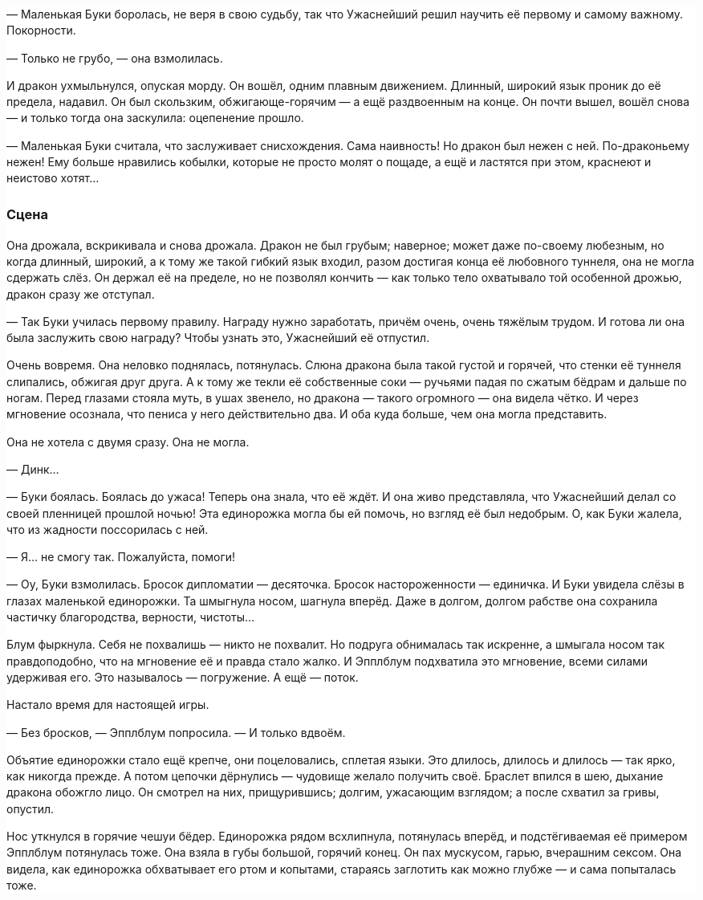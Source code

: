 — Маленькая Буки боролась, не веря в свою судьбу, так что Ужаснейший решил научить её первому и самому важному. Покорности.

— Только не грубо, — она взмолилась.

И дракон ухмыльнулся, опуская морду. Он вошёл, одним плавным движением. Длинный, широкий язык проник до её предела, надавил. Он был скользким, обжигающе-горячим — а ещё раздвоенным на конце. Он почти вышел, вошёл снова — и только тогда она заскулила: оцепенение прошло.

— Маленькая Буки считала, что заслуживает снисхождения. Сама наивность! Но дракон был нежен с ней. По-драконьему нежен! Ему больше нравились кобылки, которые не просто молят о пощаде, а ещё и ластятся при этом, краснеют и неистово хотят…

### Сцена

Она дрожала, вскрикивала и снова дрожала. Дракон не был грубым; наверное; может даже по-своему любезным, но когда длинный, широкий, а к тому же такой гибкий язык входил, разом достигая конца её любовного туннеля, она не могла сдержать слёз. Он держал её на пределе, но не позволял кончить — как только тело охватывало той особенной дрожью, дракон сразу же отступал.

— Так Буки училась первому правилу. Награду нужно заработать, причём очень, очень тяжёлым трудом. И готова ли она была заслужить свою награду? Чтобы узнать это, Ужаснейший её отпустил.

Очень вовремя. Она неловко поднялась, потянулась. Слюна дракона была такой густой и горячей, что стенки её туннеля слипались, обжигая друг друга. А к тому же текли её собственные соки — ручьями падая по сжатым бёдрам и дальше по ногам. Перед глазами стояла муть, в ушах звенело, но дракона — такого огромного — она видела чётко. И через мгновение осознала, что пениса у него действительно два. И оба куда больше, чем она могла представить.

Она не хотела с двумя сразу. Она не могла.

— Динк…

— Буки боялась. Боялась до ужаса! Теперь она знала, что её ждёт. И она живо представляла, что Ужаснейший делал со своей пленницей прошлой ночью! Эта единорожка могла бы ей помочь, но взгляд её был недобрым. О, как Буки жалела, что из жадности поссорилась с ней.

— Я… не смогу так. Пожалуйста, помоги!

— Оу, Буки взмолилась. Бросок дипломатии — десяточка. Бросок настороженности — единичка. И Буки увидела слёзы в глазах маленькой единорожки. Та шмыгнула носом, шагнула вперёд. Даже в долгом, долгом рабстве она сохранила частичку благородства, верности, чистоты…

Блум фыркнула. Себя не похвалишь — никто не похвалит. Но подруга обнималась так искренне, а шмыгала носом так правдоподобно, что на мгновение её и правда стало жалко. И Эпплблум подхватила это мгновение, всеми силами удерживая его. Это называлось — погружение. А ещё — поток.

Настало время для настоящей игры.

— Без бросков, — Эпплблум попросила. — И только вдвоём.

Объятие единорожки стало ещё крепче, они поцеловались, сплетая языки. Это длилось, длилось и длилось — так ярко, как никогда прежде. А потом цепочки дёрнулись — чудовище желало получить своё. Браслет впился в шею, дыхание дракона обожгло лицо. Он смотрел на них, прищурившись; долгим, ужасающим взглядом; а после схватил за гривы, опустил.

Нос уткнулся в горячие чешуи бёдер. Единорожка рядом всхлипнула, потянулась вперёд, и подстёгиваемая её примером Эпплблум потянулась тоже. Она взяла в губы большой, горячий конец. Он пах мускусом, гарью, вчерашним сексом. Она видела, как единорожка обхватывает его ртом и копытами, стараясь заглотить как можно глубже — и сама попыталась тоже.
